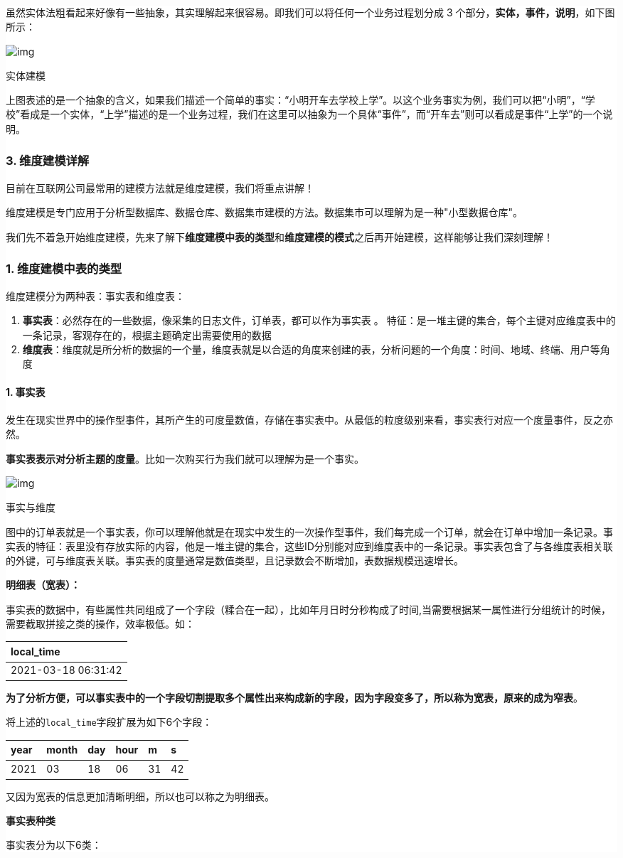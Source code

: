 虽然实体法粗看起来好像有一些抽象，其实理解起来很容易。即我们可以将任何一个业务过程划分成 3 个部分，**实体，事件，说明**，如下图所示：

![img](https://ask.qcloudimg.com/http-save/yehe-2039230/d52d36b26ec454482bec1050af1748fd.png?imageView2/2/w/1620)

实体建模

上图表述的是一个抽象的含义，如果我们描述一个简单的事实：“小明开车去学校上学”。以这个业务事实为例，我们可以把“小明”，“学校”看成是一个实体，“上学”描述的是一个业务过程，我们在这里可以抽象为一个具体“事件”，而“开车去”则可以看成是事件“上学”的一个说明。

### **3. 维度建模详解**

目前在互联网公司最常用的建模方法就是维度建模，我们将重点讲解！

维度建模是专门应用于分析型数据库、数据仓库、数据集市建模的方法。数据集市可以理解为是一种"小型数据仓库"。

我们先不着急开始维度建模，先来了解下**维度建模中表的类型**和**维度建模的模式**之后再开始建模，这样能够让我们深刻理解！

### **1. 维度建模中表的类型**

维度建模分为两种表：事实表和维度表：

1. **事实表**：必然存在的一些数据，像采集的日志文件，订单表，都可以作为事实表 。 特征：是一堆主键的集合，每个主键对应维度表中的一条记录，客观存在的，根据主题确定出需要使用的数据
2. **维度表**：维度就是所分析的数据的一个量，维度表就是以合适的角度来创建的表，分析问题的一个角度：时间、地域、终端、用户等角度

#### **1. 事实表**

发生在现实世界中的操作型事件，其所产生的可度量数值，存储在事实表中。从最低的粒度级别来看，事实表行对应一个度量事件，反之亦然。

**事实表表示对分析主题的度量**。比如一次购买行为我们就可以理解为是一个事实。

![img](https://ask.qcloudimg.com/http-save/yehe-2039230/6275d360de8d3b0563d6fe90419788f7.png?imageView2/2/w/1620)

事实与维度

图中的订单表就是一个事实表，你可以理解他就是在现实中发生的一次操作型事件，我们每完成一个订单，就会在订单中增加一条记录。事实表的特征：表里没有存放实际的内容，他是一堆主键的集合，这些ID分别能对应到维度表中的一条记录。事实表包含了与各维度表相关联的外键，可与维度表关联。事实表的度量通常是数值类型，且记录数会不断增加，表数据规模迅速增长。

**明细表（宽表）：**

事实表的数据中，有些属性共同组成了一个字段（糅合在一起），比如年月日时分秒构成了时间,当需要根据某一属性进行分组统计的时候，需要截取拼接之类的操作，效率极低。如：

| local_time          |
| :------------------ |
| 2021-03-18 06:31:42 |

**为了分析方便，可以事实表中的一个字段切割提取多个属性出来构成新的字段，因为字段变多了，所以称为宽表，原来的成为窄表**。

将上述的`local_time`字段扩展为如下6个字段：

| year | month | day  | hour | m    | s    |
| :--- | :---- | :--- | :--- | :--- | :--- |
| 2021 | 03    | 18   | 06   | 31   | 42   |

又因为宽表的信息更加清晰明细，所以也可以称之为明细表。

**事实表种类**

事实表分为以下6类：
